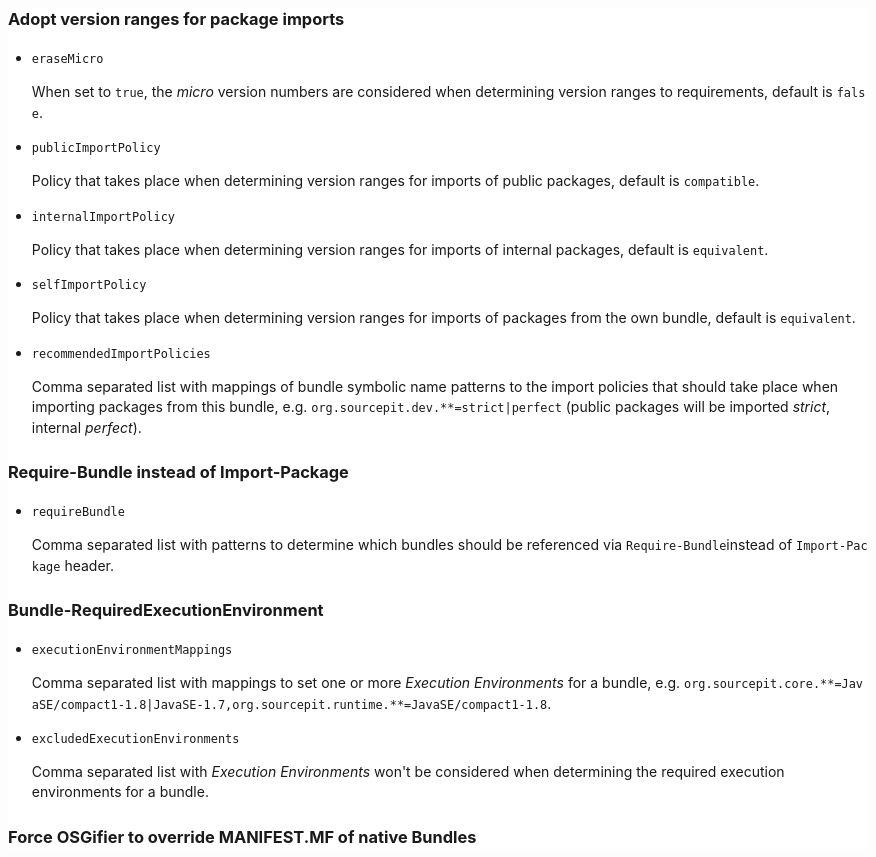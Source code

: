 ### Adopt version ranges for package imports

*   `eraseMicro`
    
    When set to `true`, the *micro* version numbers are considered when determining version ranges to requirements,
    default is `false`.

*   `publicImportPolicy`
    
    Policy that takes place when determining version ranges for imports of public packages, default is `compatible`.

*   `internalImportPolicy`
    
    Policy that takes place when determining version ranges for imports of internal packages, default is `equivalent`.

*   `selfImportPolicy`
    
    Policy that takes place when determining version ranges for imports of packages from the own bundle, default is
    `equivalent`.

*   `recommendedImportPolicies`
    
    Comma separated list with mappings of bundle symbolic name patterns to the import policies that should take place
    when importing packages from this bundle, e.g. `org.sourcepit.dev.**=strict|perfect` (public packages will be
    imported *strict*, internal *perfect*).

### Require-Bundle instead of Import-Package

*   `requireBundle`
    
    Comma separated list with patterns to determine which bundles should be referenced via `Require-Bundle`instead of
    `Import-Package` header.

### Bundle-RequiredExecutionEnvironment

*   `executionEnvironmentMappings`
    
    Comma separated list with mappings to set one or more *Execution Environments* for a bundle, e.g.
    `org.sourcepit.core.**=JavaSE/compact1-1.8|JavaSE-1.7,org.sourcepit.runtime.**=JavaSE/compact1-1.8`.

*   `excludedExecutionEnvironments`
    
    Comma separated list with *Execution Environments* won't be considered when determining the required execution
    environments for a bundle.

### Force OSGifier to override MANIFEST.MF of native Bundles
